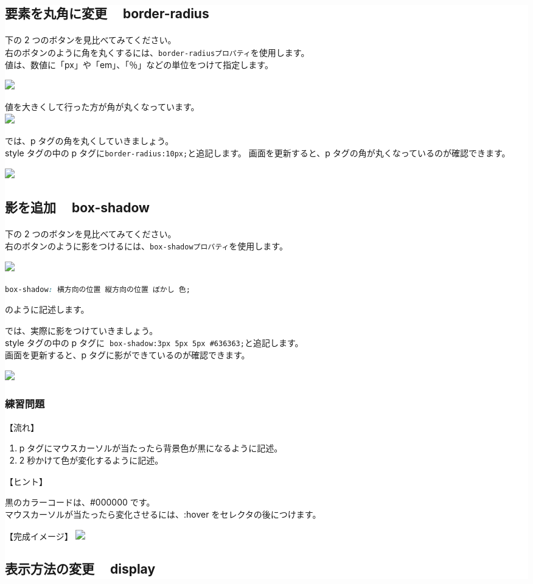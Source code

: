 ## 要素を丸角に変更　 border-radius

下の 2 つのボタンを見比べてみてください。  
右のボタンのように角を丸くするには、`border-radiusプロパティ`を使用します。  
値は、数値に「px」や「em」、「％」などの単位をつけて指定します。

![](https://product-core.s3-ap-northeast-1.amazonaws.com/textbook67/202102190912534_btn_rad1.png)

値を大きくして行った方が角が丸くなっています。  
![](https://product-core.s3-ap-northeast-1.amazonaws.com/textbook67/202102190913175_btn_rad2.png)

では、p タグの角を丸くしていきましょう。  
style タグの中の p タグに`border-radius:10px;`と追記します。
画面を更新すると、p タグの角が丸くなっているのが確認できます。

![](https://product-core.s3-ap-northeast-1.amazonaws.com/textbook67/2021040114232432_border-radius.png)

## 影を追加　 box-shadow

下の 2 つのボタンを見比べてみてください。  
右のボタンのように影をつけるには、`box-shadowプロパティ`を使用します。

![](https://product-core.s3-ap-northeast-1.amazonaws.com/textbook67/202102190917226_box_shad.png)

```css
box-shadow: 横方向の位置 縦方向の位置 ぼかし 色;
```

のように記述します。

では、実際に影をつけていきましょう。  
style タグの中の p タグに  `box-shadow:3px 5px 5px #636363;`と追記します。  
画面を更新すると、p タグに影ができているのが確認できます。

![](https://product-core.s3-ap-northeast-1.amazonaws.com/textbook67/2021040114323133_shadow.png)

### 練習問題

【流れ】

1. p タグにマウスカーソルが当たったら背景色が黒になるように記述。
2. 2 秒かけて色が変化するように記述。

【ヒント】

黒のカラーコードは、#000000 です。  
 マウスカーソルが当たったら変化させるには、:hover をセレクタの後につけます。

【完成イメージ】
![](https://product-core.s3-ap-northeast-1.amazonaws.com/textbook67/2021040114403334_hover2.png)

## 表示方法の変更　 display
